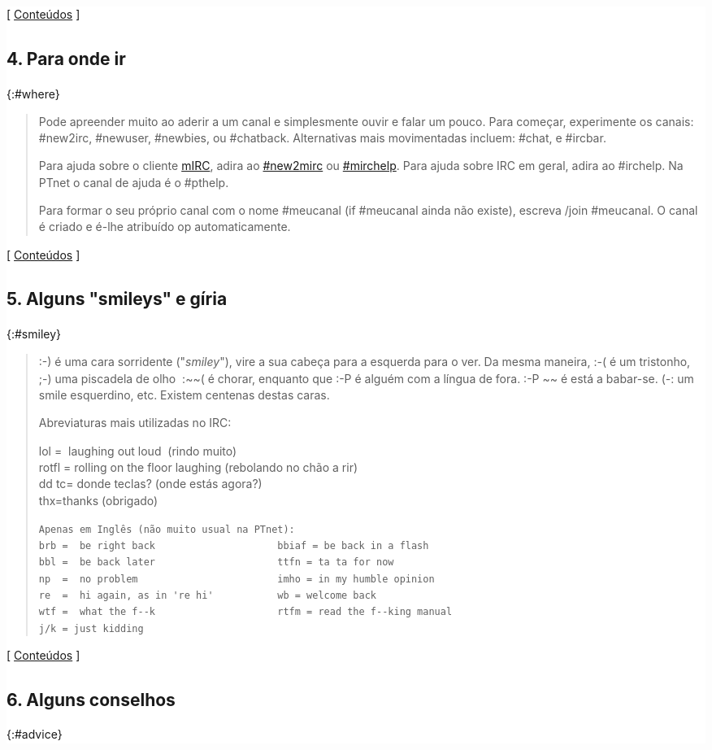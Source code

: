 \[ [Conteúdos](#contents) \]



## 4\. Para onde ir
{:#where}

> Pode apreender muito ao aderir a um canal e simplesmente ouvir e falar
> um pouco. Para começar, experimente os canais: \#new2irc, \#newuser,
> \#newbies, ou \#chatback. Alternativas mais movimentadas incluem:
> \#chat, e \#ircbar.
> 
> Para ajuda sobre o cliente
> [mIRC](/clients/windows/mirc/), adira ao
> [\#new2mirc](http://www.mirc.co.uk/chat/n2mircef.chat) ou
> [\#mirchelp](http://www.mirc.co.uk/chat/mircheef.chat). Para ajuda
> sobre IRC em geral, adira ao \#irchelp. Na PTnet o canal de ajuda é o
> \#pthelp.
> 
> Para formar o seu próprio canal com o nome \#meucanal (if \#meucanal
> ainda não existe), escreva /join \#meucanal. O canal é criado e é-lhe
> atribuído op automaticamente.
 
\[ [Conteúdos](#contents) \]


## 5\. Alguns "smileys" e gíria
{:#smiley}

> :-) é uma cara sorridente ("*smiley*"), vire a sua cabeça para a
> esquerda para o ver. Da mesma maneira, :-( é um tristonho, ;-) uma
> piscadela de olho  :\~\~( é chorar, enquanto que :-P é alguém com a
> língua de fora. :-P \~\~ é está a babar-se. (-: um smile esquerdino,
> etc. Existem centenas destas caras.
> 
> Abreviaturas mais utilizadas no IRC:
> 
> lol =  laughing out loud  (rindo muito)  
> rotfl = rolling on the floor laughing (rebolando no chão a rir)  
> dd tc= donde teclas? (onde estás agora?)  
> thx=thanks (obrigado)
> 
>     Apenas em Inglês (não muito usual na PTnet):
>     brb =  be right back                     bbiaf = be back in a flash
>     bbl =  be back later                     ttfn = ta ta for now
>     np  =  no problem                        imho = in my humble opinion
>     re  =  hi again, as in 're hi'           wb = welcome back
>     wtf =  what the f--k                     rtfm = read the f--king manual
>     j/k = just kidding
 
\[ [Conteúdos](#contents) \]


## 6\. Alguns conselhos
{:#advice}
